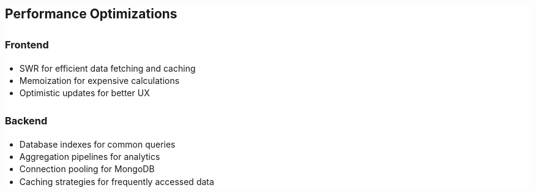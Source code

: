 ## Performance Optimizations

### Frontend

- SWR for efficient data fetching and caching
- Memoization for expensive calculations
- Optimistic updates for better UX

### Backend

- Database indexes for common queries
- Aggregation pipelines for analytics
- Connection pooling for MongoDB
- Caching strategies for frequently accessed data
